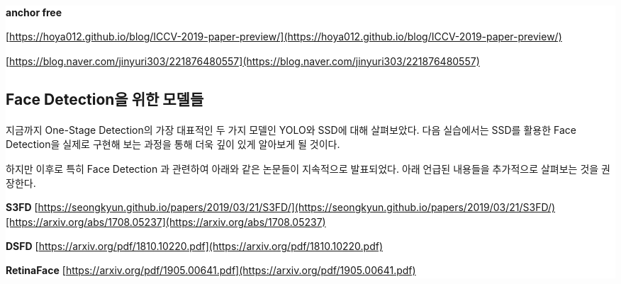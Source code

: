 
**anchor free**

[https://hoya012.github.io/blog/ICCV-2019-paper-preview/](https://hoya012.github.io/blog/ICCV-2019-paper-preview/)

[https://blog.naver.com/jinyuri303/221876480557](https://blog.naver.com/jinyuri303/221876480557)

## Face Detection을 위한 모델들

지금까지 One-Stage Detection의 가장 대표적인 두 가지 모델인 YOLO와 SSD에 대해 살펴보았다. 다음 실습에서는 SSD를 활용한 Face Detection을 실제로 구현해 보는 과정을 통해 더욱 깊이 있게 알아보게 될 것이다.

하지만 이후로 특히 Face Detection 과 관련하여 아래와 같은 논문들이 지속적으로 발표되었다. 아래 언급된 내용들을 추가적으로 살펴보는 것을 권장한다.

**S3FD**
[https://seongkyun.github.io/papers/2019/03/21/S3FD/](https://seongkyun.github.io/papers/2019/03/21/S3FD/)[https://arxiv.org/abs/1708.05237](https://arxiv.org/abs/1708.05237)

**DSFD**
[https://arxiv.org/pdf/1810.10220.pdf](https://arxiv.org/pdf/1810.10220.pdf)

**RetinaFace**
[https://arxiv.org/pdf/1905.00641.pdf](https://arxiv.org/pdf/1905.00641.pdf)
